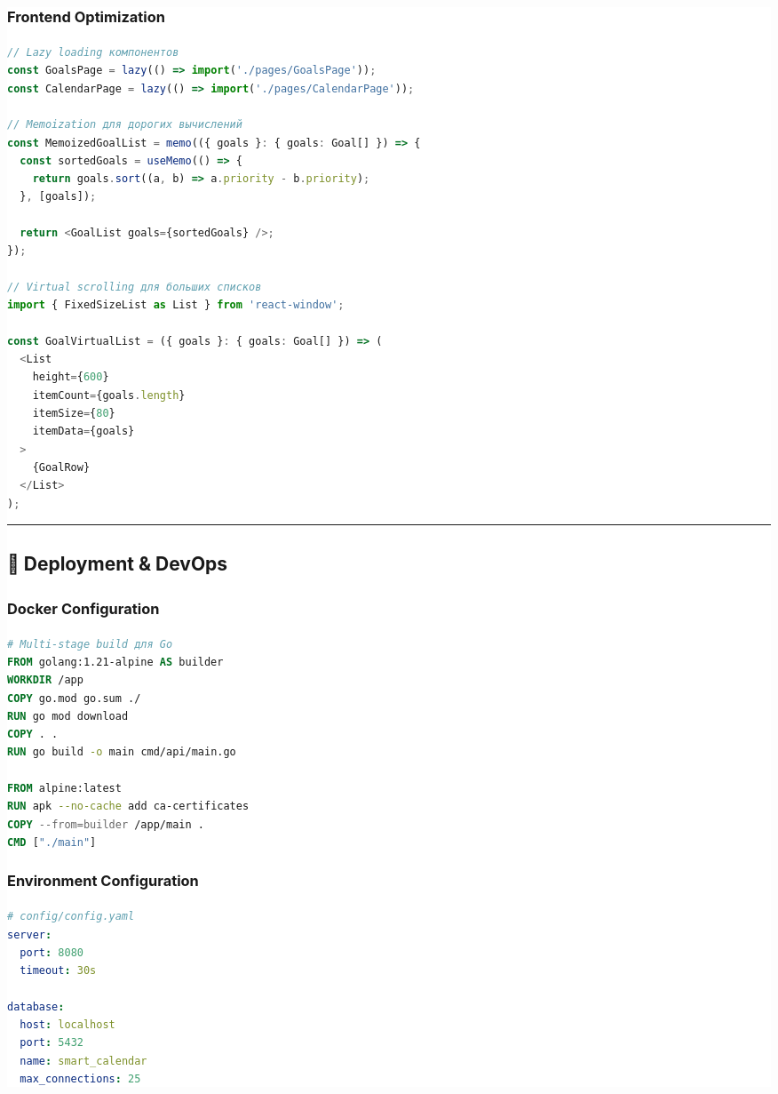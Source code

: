 ### Frontend Optimization
```typescript
// Lazy loading компонентов
const GoalsPage = lazy(() => import('./pages/GoalsPage'));
const CalendarPage = lazy(() => import('./pages/CalendarPage'));

// Memoization для дорогих вычислений
const MemoizedGoalList = memo(({ goals }: { goals: Goal[] }) => {
  const sortedGoals = useMemo(() => {
    return goals.sort((a, b) => a.priority - b.priority);
  }, [goals]);
  
  return <GoalList goals={sortedGoals} />;
});

// Virtual scrolling для больших списков
import { FixedSizeList as List } from 'react-window';

const GoalVirtualList = ({ goals }: { goals: Goal[] }) => (
  <List
    height={600}
    itemCount={goals.length}
    itemSize={80}
    itemData={goals}
  >
    {GoalRow}
  </List>
);
```

---

## 🚀 Deployment & DevOps

### Docker Configuration
```dockerfile
# Multi-stage build для Go
FROM golang:1.21-alpine AS builder
WORKDIR /app
COPY go.mod go.sum ./
RUN go mod download
COPY . .
RUN go build -o main cmd/api/main.go

FROM alpine:latest
RUN apk --no-cache add ca-certificates
COPY --from=builder /app/main .
CMD ["./main"]
```

### Environment Configuration
```yaml
# config/config.yaml
server:
  port: 8080
  timeout: 30s

database:
  host: localhost
  port: 5432
  name: smart_calendar
  max_connections: 25

```